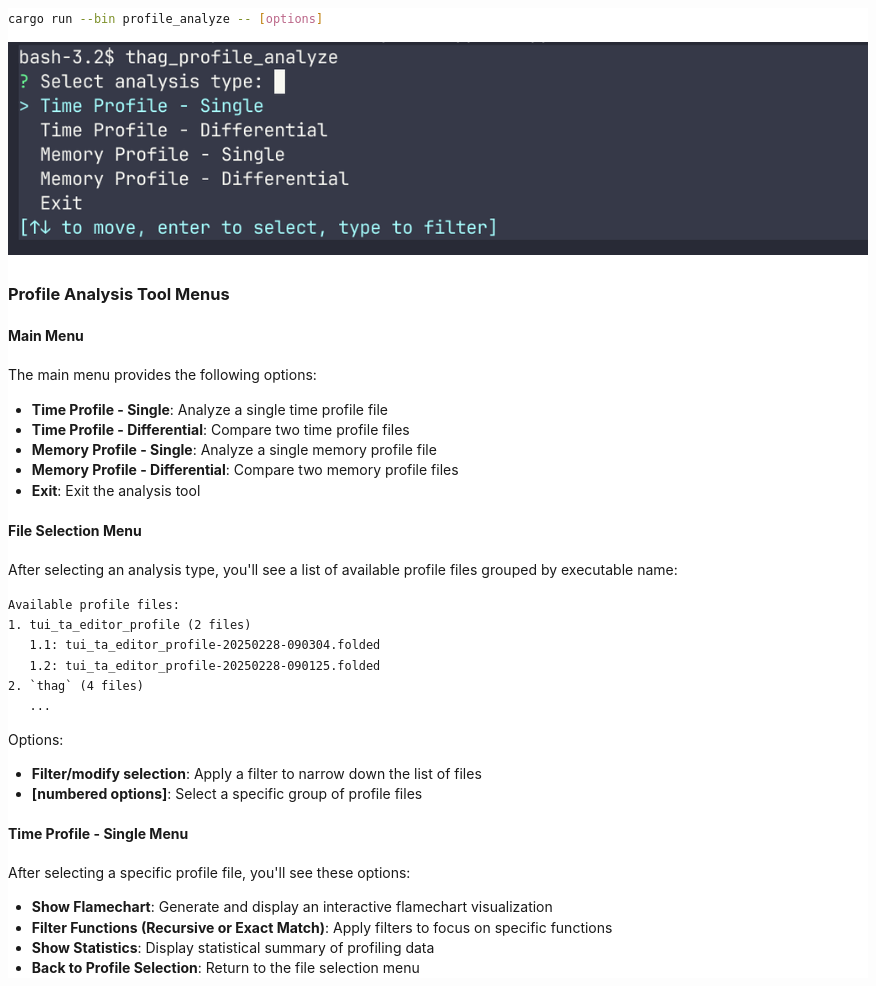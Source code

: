 ```bash
cargo run --bin profile_analyze -- [options]
```

![Main menu](assets/profile_analyze_main.png)

### Profile Analysis Tool Menus

#### Main Menu

The main menu provides the following options:

- **Time Profile - Single**: Analyze a single time profile file
- **Time Profile - Differential**: Compare two time profile files
- **Memory Profile - Single**: Analyze a single memory profile file
- **Memory Profile - Differential**: Compare two memory profile files
- **Exit**: Exit the analysis tool

#### File Selection Menu

After selecting an analysis type, you'll see a list of available profile files grouped by executable name:

```
Available profile files:
1. tui_ta_editor_profile (2 files)
   1.1: tui_ta_editor_profile-20250228-090304.folded
   1.2: tui_ta_editor_profile-20250228-090125.folded
2. `thag` (4 files)
   ...
```

Options:
- **Filter/modify selection**: Apply a filter to narrow down the list of files
- **[numbered options]**: Select a specific group of profile files

#### Time Profile - Single Menu

After selecting a specific profile file, you'll see these options:

- **Show Flamechart**: Generate and display an interactive flamechart visualization
- **Filter Functions (Recursive or Exact Match)**: Apply filters to focus on specific functions
- **Show Statistics**: Display statistical summary of profiling data
- **Back to Profile Selection**: Return to the file selection menu
